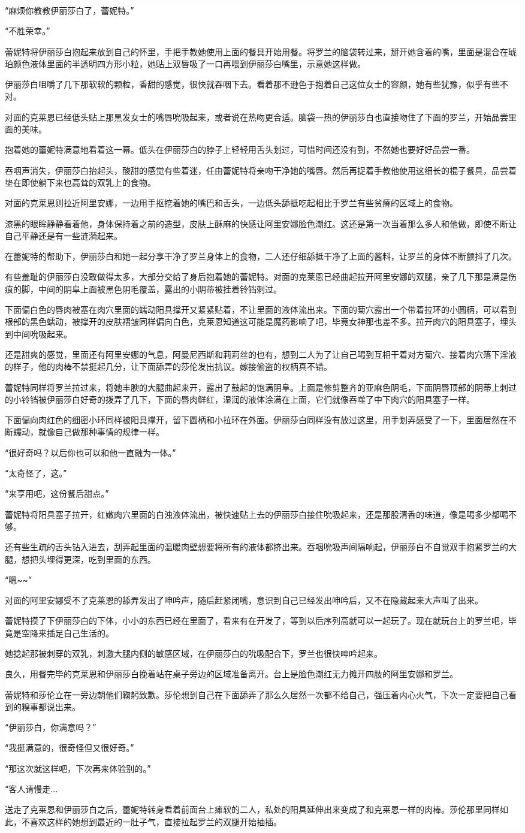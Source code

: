 “麻烦你教教伊丽莎白了，蕾妮特。”

“不胜荣幸。”

蕾妮特将伊丽莎白抱起来放到自己的怀里，手把手教她使用上面的餐具开始用餐。将罗兰的脑袋转过来，掰开她含着的嘴，里面是混合在琥珀颜色液体里面的半透明四方形小粒，她贴上双唇吸了一口再喂到伊丽莎白嘴里，示意她这样做。

伊丽莎白咀嚼了几下那软软的颗粒，香甜的感觉，很快就吞咽下去。看着那不逊色于抱着自己这位女士的容颜，她有些犹豫，似乎有些不对。

对面的克莱恩已经低头贴上那黑发女士的嘴唇吮吸起来，或者说在热吻更合适。脑袋一热的伊丽莎白也直接吻住了下面的罗兰，开始品尝里面的美味。

抱着她的蕾妮特满意地看着这一幕。低头在伊丽莎白的脖子上轻轻用舌头划过，可惜时间还没有到，不然她也要好好品尝一番。

吞咽声消失，伊丽莎白抬起头，酸甜的感觉有些着迷，任由蕾妮特将亲吻干净她的嘴唇。然后再捉着手教他使用这细长的棍子餐具，品尝着垫在即使躺下来也高耸的双乳上的食物。

对面的克莱恩则拉近阿里安娜，一边用手抠挖着她的嘴巴和舌头，一边低头舔抵吃起相比于罗兰有些贫瘠的区域上的食物。

漆黑的眼眸静静看着他，身体保持着之前的造型，皮肤上酥麻的快感让阿里安娜脸色潮红。这还是第一次当着那么多人和他做，即使不断让自己平静还是有一些涟漪起来。

在蕾妮特的帮助下，伊丽莎白和她一起分享干净了罗兰身体上的食物，二人还仔细舔抵干净了上面的酱料，让罗兰的身体不断颤抖了几次。

有些羞耻的伊丽莎白没敢做得太多，大部分交给了身后抱着她的蕾妮特。对面的克莱恩已经曲起拉开阿里安娜的双腿，亲了几下那是满是伤痕的脚，中间的阴阜上面被黑色阴毛覆盖，露出的小阴蒂被挂着铃铛刺过。

下面偏白色的唇肉被塞在肉穴里面的蠕动阳具撑开又紧紧贴着，不让里面的液体流出来。下面的菊穴露出一个带着拉环的小圆柄，可以看到根部的黑色蠕动，被撑开的皮肤褶皱同样偏向白色，克莱恩知道这可能是魔药影响了吧，毕竟女神那也差不多。拉开肉穴的阳具塞子，埋头到中间吮吸起来。

还是甜爽的感觉，里面还有阿里安娜的气息，阿曼尼西斯和莉莉丝的也有，想到二人为了让自己喝到互相干着对方菊穴、接着肉穴落下淫液的样子，他的肉棒不禁挺起几分，让下面舔弄的莎伦发出抗议。嫁接偷盗的权柄真不错。

蕾妮特同样将罗兰拉过来，将她丰腴的大腿曲起来开，露出了鼓起的饱满阴阜。上面是修剪整齐的亚麻色阴毛，下面阴唇顶部的阴蒂上刺过的小铃铛被伊丽莎白好奇的拨弄了几下，下面的唇肉鲜红，湿润的液体涂满在上面，它们就像吞噬了中下肉穴的阳具塞子一样。

下面偏向肉红色的细密小环同样被阳具撑开，留下圆柄和小拉环在外面。伊丽莎白同样没有放过这里，用手划弄感受了一下，里面居然在不断蠕动，就像自己做那种事情的规律一样。

“很好奇吗？以后你也可以和他一直融为一体。”

“太奇怪了，这。”

“来享用吧，这份餐后甜点。”

蕾妮特将阳具塞子拉开，红嫩肉穴里面的白浊液体流出，被快速贴上去的伊丽莎白接住吮吸起来，还是那股清香的味道，像是喝多少都喝不够。

还有些生疏的舌头钻入进去，刮弄起里面的温暖肉壁想要将所有的液体都挤出来。吞咽吮吸声间隔响起，伊丽莎白不自觉双手抱紧罗兰的大腿，想把头埋得更深，吃到里面的东西。

“嗯~~”

对面的阿里安娜受不了克莱恩的舔弄发出了呻吟声，随后赶紧闭嘴，意识到自己已经发出呻吟后，又不在隐藏起来大声叫了出来。

蕾妮特摸了下伊丽莎白的下体，小小的东西已经在里面了，看来有在开发了，等到以后序列高就可以一起玩了。现在就玩台上的罗兰吧，毕竟是空降来插足自己生活的。

她捻起那被刺穿的双乳，刺激大腿内侧的敏感区域，在伊丽莎白的吮吸配合下，罗兰也很快呻吟起来。

良久，用餐完毕的克莱恩和伊丽莎白挽着站在桌子旁边的区域准备离开。台上是脸色潮红无力摊开四肢的阿里安娜和罗兰。

蕾妮特和莎伦立在一旁边朝他们鞠躬致歉。莎伦想到自己在下面舔弄了那么久居然一次都不给自己，强压着内心火气，下次一定要把自己看到的糗事都说出来。

“伊丽莎白，你满意吗？”

“我挺满意的，很奇怪但又很好奇。”

“那这次就这样吧，下次再来体验别的。”

“客人请慢走…

送走了克莱恩和伊丽莎白之后，蕾妮特转身看着前面台上瘫软的二人，私处的阳具延伸出来变成了和克莱恩一样的肉棒。莎伦那里同样如此，不喜欢这样的她想到最近的一肚子气，直接拉起罗兰的双腿开始抽插。
